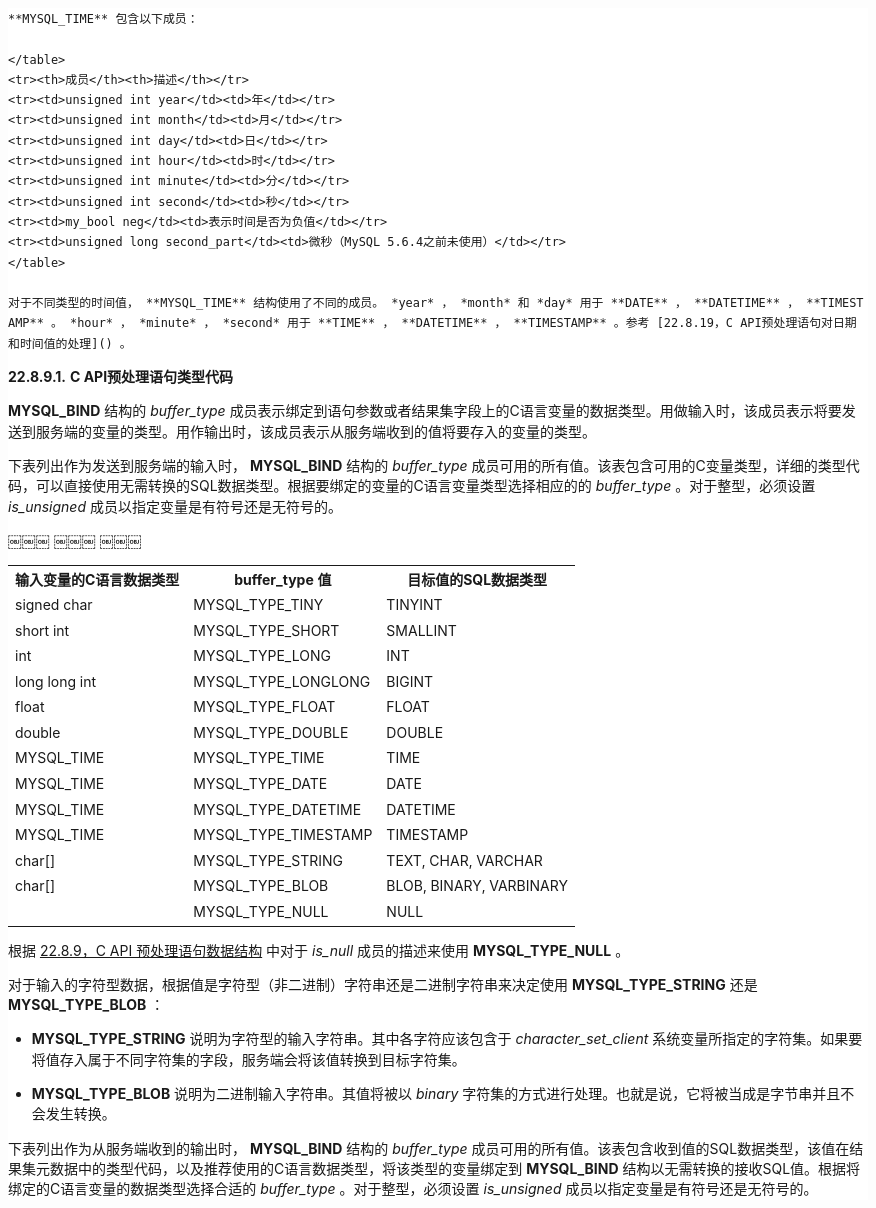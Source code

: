 	**MYSQL_TIME** 包含以下成员：
	
	</table>
	<tr><th>成员</th><th>描述</th></tr>
	<tr><td>unsigned int year</td><td>年</td></tr>
	<tr><td>unsigned int month</td><td>月</td></tr>
	<tr><td>unsigned int day</td><td>日</td></tr>
	<tr><td>unsigned int hour</td><td>时</td></tr>
	<tr><td>unsigned int minute</td><td>分</td></tr>
	<tr><td>unsigned int second</td><td>秒</td></tr>
	<tr><td>my_bool neg</td><td>表示时间是否为负值</td></tr>
	<tr><td>unsigned long second_part</td><td>微秒（MySQL 5.6.4之前未使用）</td></tr>
	</table>
	
	对于不同类型的时间值， **MYSQL_TIME** 结构使用了不同的成员。 *year* ， *month* 和 *day* 用于 **DATE** ， **DATETIME** ， **TIMESTAMP** 。 *hour* ， *minute* ， *second* 用于 **TIME** ， **DATETIME** ， **TIMESTAMP** 。参考 [22.8.19，C API预处理语句对日期和时间值的处理]() 。
	
**22.8.9.1.**  **C API预处理语句类型代码**

**MYSQL_BIND** 结构的 *buffer_type* 成员表示绑定到语句参数或者结果集字段上的C语言变量的数据类型。用做输入时，该成员表示将要发送到服务端的变量的类型。用作输出时，该成员表示从服务端收到的值将要存入的变量的类型。

下表列出作为发送到服务端的输入时， **MYSQL_BIND** 结构的 *buffer_type* 成员可用的所有值。该表包含可用的C变量类型，详细的类型代码，可以直接使用无需转换的SQL数据类型。根据要绑定的变量的C语言变量类型选择相应的的 *buffer_type* 。对于整型，必须设置 *is_unsigned* 成员以指定变量是有符号还是无符号的。

<table>
 	<tr><th>输入变量的C语言数据类型</th><th>buffer_type 值</th><th>目标值的SQL数据类型</th></tr>
 	<tr><td>signed char</td><td>MYSQL_TYPE_TINY</td><td>TINYINT</td></tr>
 	<tr><td>short int</td><td>MYSQL_TYPE_SHORT</td><td>SMALLINT</td></tr>
 	<tr><td>int</td><td>MYSQL_TYPE_LONG</td><td>INT</td></tr>	￼￼￼
	<tr><td>long long int</td><td>MYSQL_TYPE_LONGLONG</td><td>BIGINT</td></tr>	￼￼￼
	<tr><td>float</td><td>MYSQL_TYPE_FLOAT</td><td>FLOAT</td></tr>	￼￼￼
	<tr><td>double</td><td>MYSQL_TYPE_DOUBLE</td><td>DOUBLE</td></tr>
	<tr><td>MYSQL_TIME</td><td>MYSQL_TYPE_TIME</td><td>TIME</td></tr>
	<tr><td>MYSQL_TIME</td><td>MYSQL_TYPE_DATE</td><td>DATE</td></tr>
	<tr><td>MYSQL_TIME</td><td>MYSQL_TYPE_DATETIME</td><td>DATETIME</td></tr>
	<tr><td>MYSQL_TIME</td><td>MYSQL_TYPE_TIMESTAMP</td><td>TIMESTAMP</td></tr>
	<tr><td>char[]</td><td>MYSQL_TYPE_STRING</td><td>TEXT, CHAR, VARCHAR</td></tr>
	<tr><td>char[]</td><td>MYSQL_TYPE_BLOB</td><td>BLOB, BINARY, VARBINARY</td></tr>
	<tr><td></td><td>MYSQL_TYPE_NULL</td><td>NULL</td></tr>
</table>

根据 [22.8.9，C API 预处理语句数据结构]() 中对于 *is_null* 成员的描述来使用 **MYSQL_TYPE_NULL** 。

对于输入的字符型数据，根据值是字符型（非二进制）字符串还是二进制字符串来决定使用 **MYSQL_TYPE_STRING** 还是 **MYSQL_TYPE_BLOB** ：

* **MYSQL_TYPE_STRING** 说明为字符型的输入字符串。其中各字符应该包含于 *character_set_client* 系统变量所指定的字符集。如果要将值存入属于不同字符集的字段，服务端会将该值转换到目标字符集。

* **MYSQL_TYPE_BLOB** 说明为二进制输入字符串。其值将被以 *binary* 字符集的方式进行处理。也就是说，它将被当成是字节串并且不会发生转换。

下表列出作为从服务端收到的输出时， **MYSQL_BIND** 结构的 *buffer_type* 成员可用的所有值。该表包含收到值的SQL数据类型，该值在结果集元数据中的类型代码，以及推荐使用的C语言数据类型，将该类型的变量绑定到 **MYSQL_BIND** 结构以无需转换的接收SQL值。根据将绑定的C语言变量的数据类型选择合适的 *buffer_type* 。对于整型，必须设置 *is_unsigned* 成员以指定变量是有符号还是无符号的。
